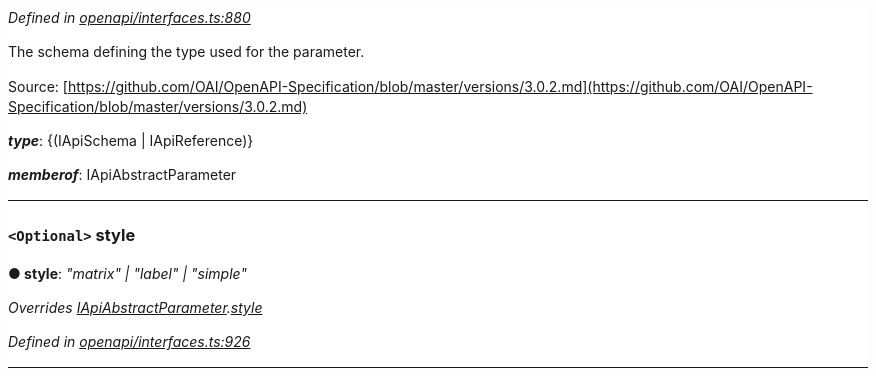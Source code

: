 *Defined in [openapi/interfaces.ts:880](https://github.com/FoalTS/foal/blob/538afb23/packages/core/src/openapi/interfaces.ts#L880)*

The schema defining the type used for the parameter.

Source: [https://github.com/OAI/OpenAPI-Specification/blob/master/versions/3.0.2.md](https://github.com/OAI/OpenAPI-Specification/blob/master/versions/3.0.2.md)

*__type__*: {(IApiSchema \| IApiReference)}

*__memberof__*: IApiAbstractParameter

___
<a id="style"></a>

### `<Optional>` style

**● style**: *"matrix" \| "label" \| "simple"*

*Overrides [IApiAbstractParameter](_openapi_interfaces_.iapiabstractparameter.md).[style](_openapi_interfaces_.iapiabstractparameter.md#style)*

*Defined in [openapi/interfaces.ts:926](https://github.com/FoalTS/foal/blob/538afb23/packages/core/src/openapi/interfaces.ts#L926)*

___

